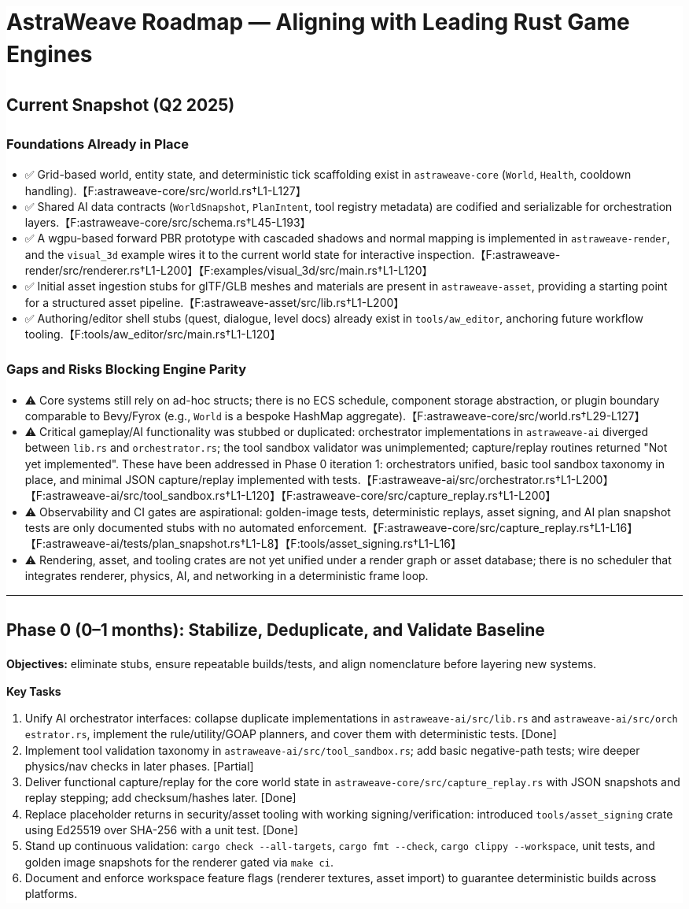 
# AstraWeave Roadmap — Aligning with Leading Rust Game Engines

## Current Snapshot (Q2 2025)

### Foundations Already in Place
- ✅ Grid-based world, entity state, and deterministic tick scaffolding exist in `astraweave-core` (`World`, `Health`, cooldown handling).【F:astraweave-core/src/world.rs†L1-L127】
- ✅ Shared AI data contracts (`WorldSnapshot`, `PlanIntent`, tool registry metadata) are codified and serializable for orchestration layers.【F:astraweave-core/src/schema.rs†L45-L193】
- ✅ A wgpu-based forward PBR prototype with cascaded shadows and normal mapping is implemented in `astraweave-render`, and the `visual_3d` example wires it to the current world state for interactive inspection.【F:astraweave-render/src/renderer.rs†L1-L200】【F:examples/visual_3d/src/main.rs†L1-L120】
- ✅ Initial asset ingestion stubs for glTF/GLB meshes and materials are present in `astraweave-asset`, providing a starting point for a structured asset pipeline.【F:astraweave-asset/src/lib.rs†L1-L200】
- ✅ Authoring/editor shell stubs (quest, dialogue, level docs) already exist in `tools/aw_editor`, anchoring future workflow tooling.【F:tools/aw_editor/src/main.rs†L1-L120】

### Gaps and Risks Blocking Engine Parity
- ⚠️ Core systems still rely on ad-hoc structs; there is no ECS schedule, component storage abstraction, or plugin boundary comparable to Bevy/Fyrox (e.g., `World` is a bespoke HashMap aggregate).【F:astraweave-core/src/world.rs†L29-L127】
- ⚠️ Critical gameplay/AI functionality was stubbed or duplicated: orchestrator implementations in `astraweave-ai` diverged between `lib.rs` and `orchestrator.rs`; the tool sandbox validator was unimplemented; capture/replay routines returned "Not yet implemented". These have been addressed in Phase 0 iteration 1: orchestrators unified, basic tool sandbox taxonomy in place, and minimal JSON capture/replay implemented with tests.【F:astraweave-ai/src/orchestrator.rs†L1-L200】【F:astraweave-ai/src/tool_sandbox.rs†L1-L120】【F:astraweave-core/src/capture_replay.rs†L1-L200】
- ⚠️ Observability and CI gates are aspirational: golden-image tests, deterministic replays, asset signing, and AI plan snapshot tests are only documented stubs with no automated enforcement.【F:astraweave-core/src/capture_replay.rs†L1-L16】【F:astraweave-ai/tests/plan_snapshot.rs†L1-L8】【F:tools/asset_signing.rs†L1-L16】
- ⚠️ Rendering, asset, and tooling crates are not yet unified under a render graph or asset database; there is no scheduler that integrates renderer, physics, AI, and networking in a deterministic frame loop.

---

## Phase 0 (0–1 months): Stabilize, Deduplicate, and Validate Baseline
**Objectives:** eliminate stubs, ensure repeatable builds/tests, and align nomenclature before layering new systems.

**Key Tasks**
1. Unify AI orchestrator interfaces: collapse duplicate implementations in `astraweave-ai/src/lib.rs` and `astraweave-ai/src/orchestrator.rs`, implement the rule/utility/GOAP planners, and cover them with deterministic tests. [Done]
2. Implement tool validation taxonomy in `astraweave-ai/src/tool_sandbox.rs`; add basic negative-path tests; wire deeper physics/nav checks in later phases. [Partial]
3. Deliver functional capture/replay for the core world state in `astraweave-core/src/capture_replay.rs` with JSON snapshots and replay stepping; add checksum/hashes later. [Done]
4. Replace placeholder returns in security/asset tooling with working signing/verification: introduced `tools/asset_signing` crate using Ed25519 over SHA-256 with a unit test. [Done]
5. Stand up continuous validation: `cargo check --all-targets`, `cargo fmt --check`, `cargo clippy --workspace`, unit tests, and golden image snapshots for the renderer gated via `make ci`.
6. Document and enforce workspace feature flags (renderer textures, asset import) to guarantee deterministic builds across platforms.

